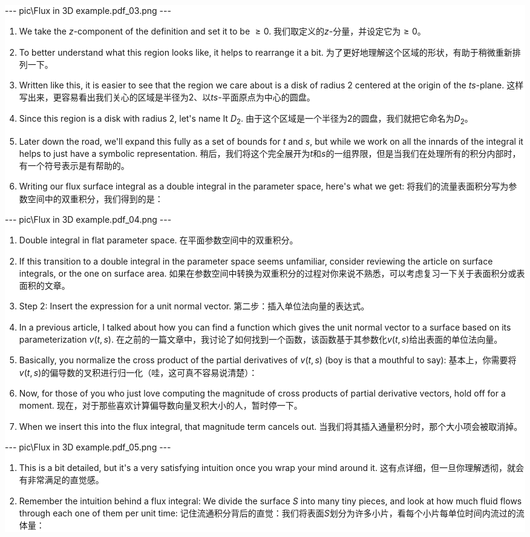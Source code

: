 --- pic\Flux in 3D example.pdf_03.png ---

1. We take the $z$-component of the definition and set it to be $\geq  0$.
   我们取定义的$z$-分量，并设定它为$\geq  0$。

2. To better understand what this region looks like, it helps to rearrange it a bit.
   为了更好地理解这个区域的形状，有助于稍微重新排列一下。

3. Written like this, it is easier to see that the region we care about is a disk of radius 2 centered at the origin of the $ts$-plane.
   这样写出来，更容易看出我们关心的区域是半径为2、以$ts$-平面原点为中心的圆盘。

4. Since this region is a disk with radius 2, let's name It $D_2$.
   由于这个区域是一个半径为2的圆盘，我们就把它命名为$D_2$。

5. Later down the road, we'll expand this fully as a set of bounds for $t$ and $s$, but while we work on all the innards of the integral it helps to just have a symbolic representation.
   稍后，我们将这个完全展开为$t$和$s$的一组界限，但是当我们在处理所有的积分内部时，有一个符号表示是有帮助的。

6. Writing our flux surface integral as a double integral in the parameter space, here's what we get:
   将我们的流量表面积分写为参数空间中的双重积分，我们得到的是：

--- pic\Flux in 3D example.pdf_04.png ---

1. Double integral in flat parameter space.
   在平面参数空间中的双重积分。

2. If this transition to a double integral in the parameter space seems unfamiliar, consider reviewing the article on surface integrals, or the one on surface area.
   如果在参数空间中转换为双重积分的过程对你来说不熟悉，可以考虑复习一下关于表面积分或表面积的文章。

3. Step 2: Insert the expression for a unit normal vector.
   第二步：插入单位法向量的表达式。

4. In a previous article, I talked about how you can find a function which gives the unit normal vector to a surface based on its parameterization $v(t, s)$.
   在之前的一篇文章中，我讨论了如何找到一个函数，该函数基于其参数化$v(t, s)$给出表面的单位法向量。

5. Basically, you normalize the cross product of the partial derivatives of $v(t, s)$ (boy is that a mouthful to say): 
   基本上，你需要将$v(t, s)$的偏导数的叉积进行归一化（哇，这可真不容易说清楚）：

6. Now, for those of you who just love computing the magnitude of cross products of partial derivative vectors, hold off for a moment.
   现在，对于那些喜欢计算偏导数向量叉积大小的人，暂时停一下。

7. When we insert this into the flux integral, that magnitude term cancels out.
   当我们将其插入通量积分时，那个大小项会被取消掉。

--- pic\Flux in 3D example.pdf_05.png ---

1. This is a bit detailed, but it's a very satisfying intuition once you wrap your mind around it.
   这有点详细，但一旦你理解透彻，就会有非常满足的直觉感。

2. Remember the intuition behind a flux integral: We divide the surface $S$ into many tiny pieces, and look at how much fluid flows through each one of them per unit time: 
   记住流通积分背后的直觉：我们将表面$S$划分为许多小片，看每个小片每单位时间内流过的流体量：
